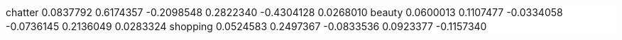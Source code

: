 <td style="text-align:left;">
chatter
</td>
<td style="text-align:right;">
0.0837792
</td>
<td style="text-align:right;">
0.6174357
</td>
<td style="text-align:right;">
-0.2098548
</td>
<td style="text-align:right;">
0.2822340
</td>
<td style="text-align:right;">
-0.4304128
</td>
<td style="text-align:right;">
0.0268010
</td>
</tr>
<tr>
<td style="text-align:left;">
beauty
</td>
<td style="text-align:right;">
0.0600013
</td>
<td style="text-align:right;">
0.1107477
</td>
<td style="text-align:right;">
-0.0334058
</td>
<td style="text-align:right;">
-0.0736145
</td>
<td style="text-align:right;">
0.2136049
</td>
<td style="text-align:right;">
0.0283324
</td>
</tr>
<tr>
<td style="text-align:left;">
shopping
</td>
<td style="text-align:right;">
0.0524583
</td>
<td style="text-align:right;">
0.2497367
</td>
<td style="text-align:right;">
-0.0833536
</td>
<td style="text-align:right;">
0.0923377
</td>
<td style="text-align:right;">
-0.1157340
</td>